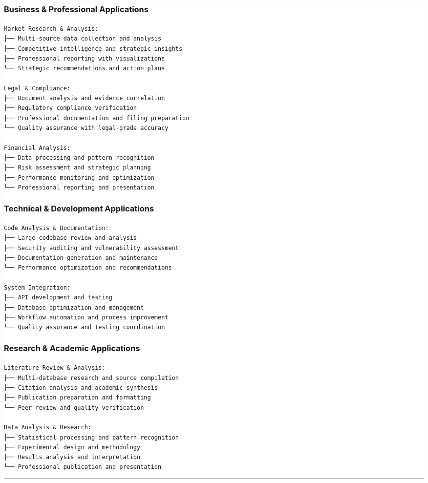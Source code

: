 ### Business & Professional Applications
```
Market Research & Analysis:
├── Multi-source data collection and analysis
├── Competitive intelligence and strategic insights
├── Professional reporting with visualizations
└── Strategic recommendations and action plans

Legal & Compliance:
├── Document analysis and evidence correlation
├── Regulatory compliance verification
├── Professional documentation and filing preparation
└── Quality assurance with legal-grade accuracy

Financial Analysis:
├── Data processing and pattern recognition
├── Risk assessment and strategic planning
├── Performance monitoring and optimization
└── Professional reporting and presentation
```

### Technical & Development Applications
```
Code Analysis & Documentation:
├── Large codebase review and analysis
├── Security auditing and vulnerability assessment
├── Documentation generation and maintenance
└── Performance optimization and recommendations

System Integration:
├── API development and testing
├── Database optimization and management
├── Workflow automation and process improvement
└── Quality assurance and testing coordination
```

### Research & Academic Applications
```
Literature Review & Analysis:
├── Multi-database research and source compilation
├── Citation analysis and academic synthesis
├── Publication preparation and formatting
└── Peer review and quality verification

Data Analysis & Research:
├── Statistical processing and pattern recognition
├── Experimental design and methodology
├── Results analysis and interpretation
└── Professional publication and presentation
```

---
